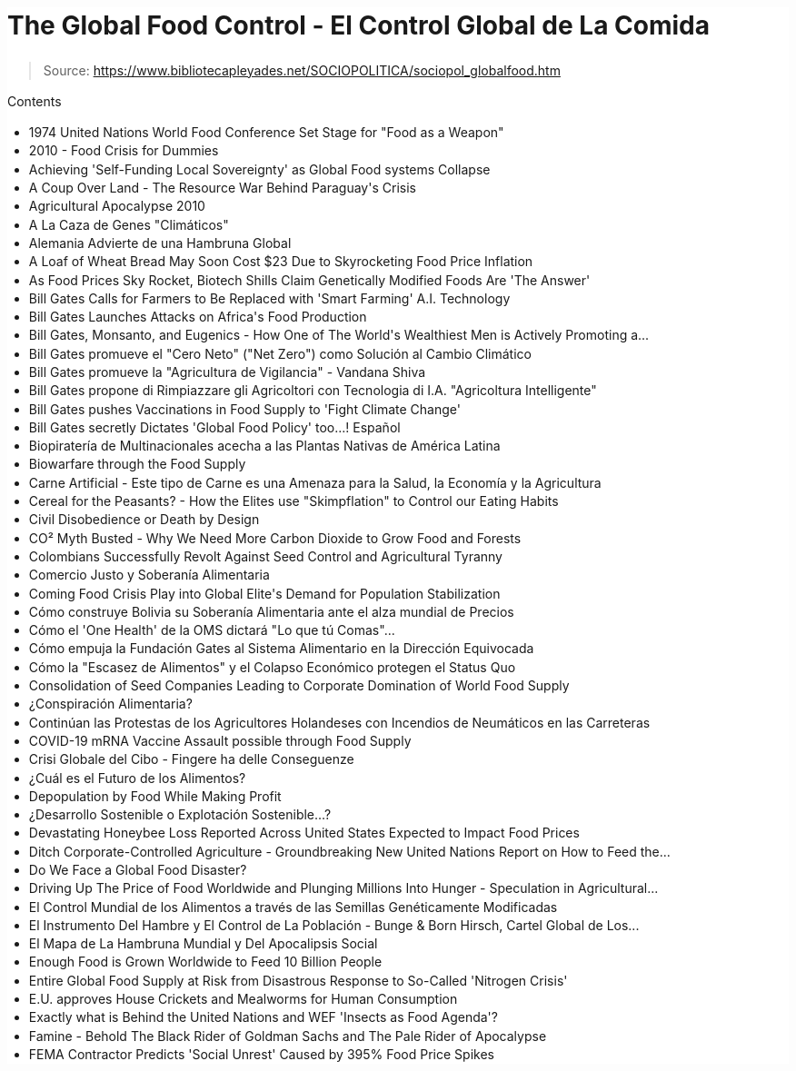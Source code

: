 # The Global Food Control - El Control Global de La Comida

> Source: https://www.bibliotecapleyades.net/SOCIOPOLITICA/sociopol_globalfood.htm

Contents
- 1974 United Nations World Food Conference Set Stage for "Food as a Weapon"
- 2010 - Food Crisis for Dummies
- Achieving 'Self-Funding Local Sovereignty' as Global Food systems Collapse
- A Coup Over Land - The Resource War Behind Paraguay's Crisis
- Agricultural Apocalypse 2010
- A La Caza de Genes "Climáticos"
- Alemania Advierte de una Hambruna Global
- A Loaf of Wheat Bread May Soon Cost $23 Due to Skyrocketing Food Price Inflation
- As Food Prices Sky Rocket, Biotech Shills Claim Genetically Modified Foods Are 'The Answer'
- Bill Gates Calls for Farmers to Be Replaced with 'Smart Farming' A.I. Technology
- Bill Gates Launches Attacks on Africa's Food Production
- Bill Gates, Monsanto, and Eugenics - How One of The World's Wealthiest Men is Actively Promoting a...
- Bill Gates promueve el "Cero Neto" ("Net Zero") como Solución al Cambio Climático
- Bill Gates promueve la "Agricultura de Vigilancia" - Vandana Shiva
- Bill Gates propone di Rimpiazzare gli Agricoltori con Tecnologia di I.A. "Agricoltura Intelligente"
- Bill Gates pushes Vaccinations in Food Supply to 'Fight Climate Change'
- Bill Gates secretly Dictates 'Global Food Policy' too...!
Español
- Biopiratería de Multinacionales acecha a las Plantas Nativas de América Latina
- Biowarfare through the Food Supply
- Carne Artificial - Este tipo de Carne es una Amenaza para la Salud, la Economía y la Agricultura
- Cereal for the Peasants? - How the Elites use "Skimpflation" to Control our Eating Habits
- Civil Disobedience or Death by Design
- CO² Myth Busted - Why We Need More Carbon Dioxide to Grow Food and Forests
- Colombians Successfully Revolt Against Seed Control and Agricultural Tyranny
- Comercio Justo y Soberanía Alimentaria
- Coming Food Crisis Play into Global Elite's Demand for Population Stabilization
- Cómo construye Bolivia su Soberanía Alimentaria ante el alza mundial de Precios
- Cómo el 'One Health' de la OMS dictará "Lo que tú Comas"...
- Cómo empuja la Fundación Gates al Sistema Alimentario en la Dirección Equivocada
- Cómo la "Escasez de Alimentos" y el Colapso Económico protegen el Status Quo
- Consolidation of Seed Companies Leading to Corporate Domination of World Food Supply
- ¿Conspiración Alimentaria?
- Continúan las Protestas de los Agricultores Holandeses con Incendios de Neumáticos en las Carreteras
- COVID-19 mRNA Vaccine Assault possible through Food Supply
- Crisi Globale del Cibo - Fingere ha delle Conseguenze
- ¿Cuál es el Futuro de los Alimentos?
- Depopulation by Food While Making Profit
- ¿Desarrollo Sostenible o Explotación Sostenible...?
- Devastating Honeybee Loss Reported Across United States Expected to Impact Food Prices
- Ditch Corporate-Controlled Agriculture - Groundbreaking New United Nations Report on How to Feed the...
- Do We Face a Global Food Disaster?
- Driving Up The Price of Food Worldwide and Plunging Millions Into Hunger - Speculation in Agricultural...
- El Control Mundial de los Alimentos a través de las Semillas Genéticamente Modificadas
- El Instrumento Del Hambre y El Control de La Población - Bunge & Born Hirsch, Cartel Global de Los...
- El Mapa de La Hambruna Mundial y Del Apocalipsis Social
- Enough Food is Grown Worldwide to Feed 10 Billion People
- Entire Global Food Supply at Risk from Disastrous Response to So-Called 'Nitrogen Crisis'
- E.U. approves House Crickets and Mealworms for Human Consumption
- Exactly what is Behind the United Nations and WEF 'Insects as Food Agenda'?
- Famine - Behold The Black Rider of Goldman Sachs and The Pale Rider of Apocalypse
- FEMA Contractor Predicts 'Social Unrest' Caused by 395% Food Price Spikes